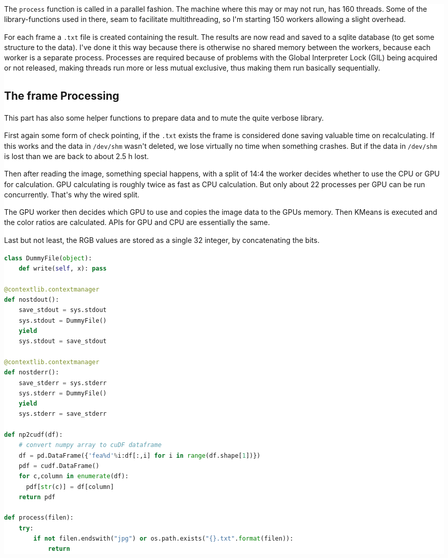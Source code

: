 The `process` function is called in a parallel fashion. The machine where this may or may not run, has 160 threads.
Some of the library-functions used in there, seam to facilitate multithreading, so I'm starting 150 workers allowing a slight overhead.

For each frame a `.txt` file is created containing the result. The results are now read and saved to a sqlite database
(to get some structure to the data). I've done it this way because there is otherwise no shared memory between the
workers, because each worker is a separate process. Processes are required because of problems with the Global Interpreter Lock (GIL)
being acquired or not released, making threads run more or less mutual exclusive, thus making them run basically sequentially.

## The frame Processing
This part has also some helper functions to prepare data and to mute the quite verbose library.

First again some form of check pointing, if the `.txt` exists the frame is considered done saving valuable time on recalculating.
If this works and the data in `/dev/shm` wasn't deleted, we lose virtually no time when something crashes. But if the data in
`/dev/shm` is lost than we are back to about 2.5 h lost.

Then after reading the image, something special happens, with a split of 14:4 the worker decides whether to use the CPU or GPU
for calculation. GPU calculating is roughly twice as fast as CPU calculation. But only about 22 processes per GPU can be run
concurrently. That's why the wired split.

The GPU worker then decides which GPU to use and copies the image data to the GPUs memory. Then KMeans is executed and the color
ratios are calculated. APIs for GPU and CPU are essentially the same.

Last but not least, the RGB values are stored as a single 32 integer, by concatenating the bits.

```python
class DummyFile(object):
    def write(self, x): pass

@contextlib.contextmanager
def nostdout():
    save_stdout = sys.stdout
    sys.stdout = DummyFile()
    yield
    sys.stdout = save_stdout

@contextlib.contextmanager
def nostderr():
    save_stderr = sys.stderr
    sys.stderr = DummyFile()
    yield
    sys.stderr = save_stderr

def np2cudf(df):
    # convert numpy array to cuDF dataframe
    df = pd.DataFrame({'fea%d'%i:df[:,i] for i in range(df.shape[1])})
    pdf = cudf.DataFrame()
    for c,column in enumerate(df):
      pdf[str(c)] = df[column]
    return pdf

def process(filen):
    try:
        if not filen.endswith("jpg") or os.path.exists("{}.txt".format(filen)):
            return

```